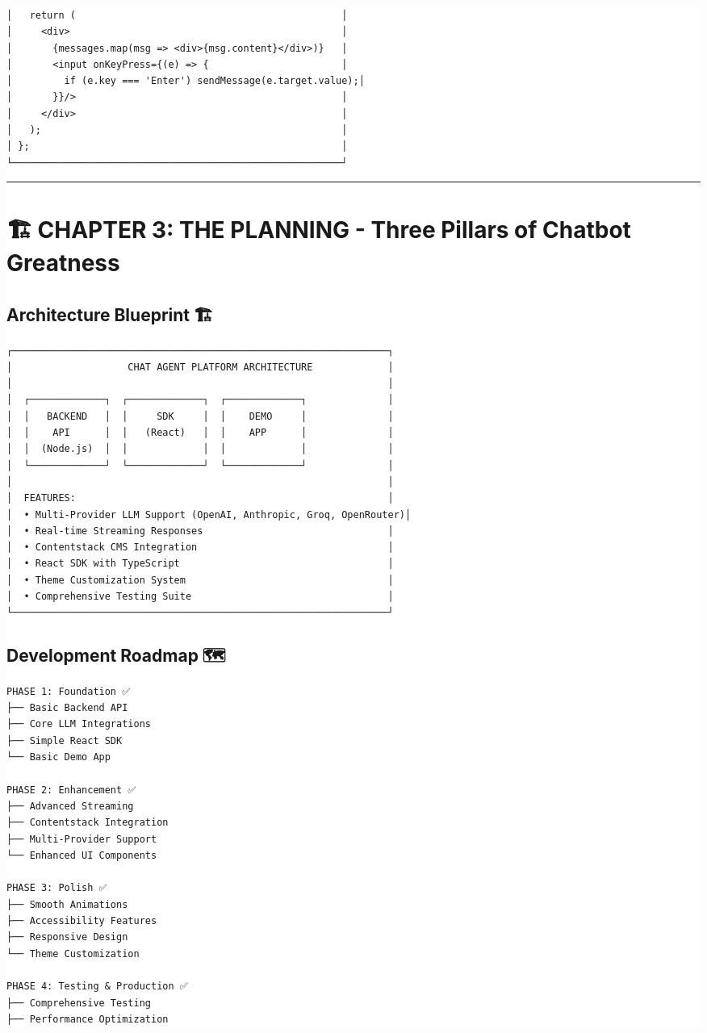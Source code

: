 ```
│   return (                                              │
│     <div>                                               │
│       {messages.map(msg => <div>{msg.content}</div>)}   │
│       <input onKeyPress={(e) => {                       │
│         if (e.key === 'Enter') sendMessage(e.target.value);│
│       }}/>                                              │
│     </div>                                              │
│   );                                                    │
│ };                                                      │
└─────────────────────────────────────────────────────────┘
```

---

# 🏗️ **CHAPTER 3: THE PLANNING - Three Pillars of Chatbot Greatness**

## **Architecture Blueprint** 🏗️
```
┌─────────────────────────────────────────────────────────────────┐
│                    CHAT AGENT PLATFORM ARCHITECTURE             │
│                                                                 │
│  ┌─────────────┐  ┌─────────────┐  ┌─────────────┐              │
│  │   BACKEND   │  │     SDK     │  │    DEMO     │              │
│  │    API      │  │   (React)   │  │    APP      │              │
│  │  (Node.js)  │  │             │  │             │              │
│  └─────────────┘  └─────────────┘  └─────────────┘              │
│                                                                 │
│  FEATURES:                                                      │
│  • Multi-Provider LLM Support (OpenAI, Anthropic, Groq, OpenRouter)│
│  • Real-time Streaming Responses                                │
│  • Contentstack CMS Integration                                 │
│  • React SDK with TypeScript                                    │
│  • Theme Customization System                                   │
│  • Comprehensive Testing Suite                                  │
└─────────────────────────────────────────────────────────────────┘
```

## **Development Roadmap** 🗺️
```
PHASE 1: Foundation ✅
├── Basic Backend API
├── Core LLM Integrations
├── Simple React SDK
└── Basic Demo App

PHASE 2: Enhancement ✅
├── Advanced Streaming
├── Contentstack Integration
├── Multi-Provider Support
└── Enhanced UI Components

PHASE 3: Polish ✅
├── Smooth Animations
├── Accessibility Features
├── Responsive Design
└── Theme Customization

PHASE 4: Testing & Production ✅
├── Comprehensive Testing
├── Performance Optimization
```